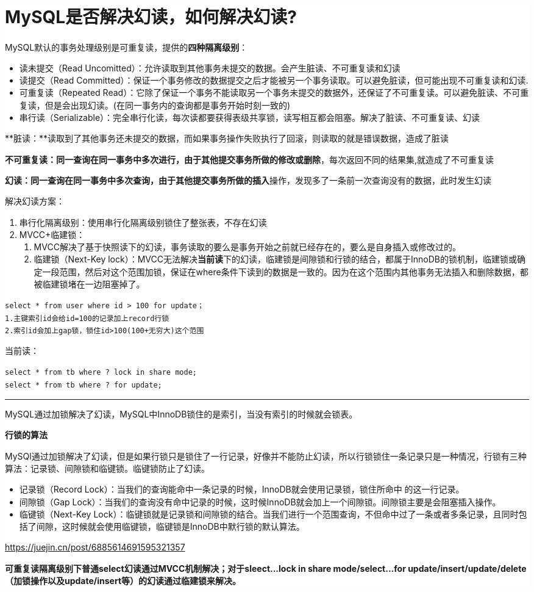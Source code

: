 

# MySQL是否解决幻读，如何解决幻读?



MySQL默认的事务处理级别是可重复读，提供的**四种隔离级别**：

- 读未提交（Read Uncomitted）：允许读取到其他事务未提交的数据。会产生脏读、不可重复读和幻读
- 读提交（Read Committed）：保证一个事务修改的数据提交之后才能被另一个事务读取。可以避免脏读，但可能出现不可重复读和幻读.
- 可重复读（Repeated Read）：它除了保证一个事务不能读取另一个事务未提交的数据外，还保证了不可重复读。可以避免脏读、不可重复读，但是会出现幻读。(在同一事务内的查询都是事务开始时刻一致的)
- 串行读（Serializable）：完全串行化读，每次读都要获得表级共享锁，读写相互都会阻塞。解决了脏读、不可重复读、幻读

**脏读：**读取到了其他事务还未提交的数据，而如果事务操作失败执行了回滚，则读取的就是错误数据，造成了脏读

**不可重复读：**同一查询在同一事务中多次进行，由于其他提交事务所做的**修改或删除**，每次返回不同的结果集,就造成了不可重复读

**幻读：**同一查询在同一事务中多次查询，由于其他提交事务所做的**插入**操作，发现多了一条前一次查询没有的数据，此时发生幻读

解决幻读方案：

1. 串行化隔离级别：使用串行化隔离级别锁住了整张表，不存在幻读
2. MVCC+临建锁：
   1. MVCC解决了基于快照读下的幻读，事务读取的要么是事务开始之前就已经存在的，要么是自身插入或修改过的。
   2. 临建锁（Next-Key lock）：MVCC无法解决**当前读**下的幻读，临建锁是间隙锁和行锁的结合，都属于InnoDB的锁机制，临建锁或确定一段范围，然后对这个范围加锁，保证在where条件下读到的数据是一致的。因为在这个范围内其他事务无法插入和删除数据，都被临建锁堵在一边阻塞掉了。

```
select * from user where id > 100 for update；
1.主键索引id会给id=100的记录加上record行锁
2.索引id会加上gap锁，锁住id>100(100+无穷大)这个范围
```

当前读：

```
select * from tb where ? lock in share mode;
select * from tb where ? for update;
```

--------------------------------------------------

MySQL通过加锁解决了幻读，MySQL中InnoDB锁住的是索引，当没有索引的时候就会锁表。

**行锁的算法**

MySQl通过加锁解决了幻读，但是如果行锁只是锁住了一行记录，好像并不能防止幻读，所以行锁锁住一条记录只是一种情况，行锁有三种算法：记录锁、间隙锁和临键锁。临键锁防止了幻读。

- 记录锁（Record Lock）：当我们的查询能命中一条记录的时候，InnoDB就会使用记录锁，锁住所命中	的这一行记录。
- 间隙锁（Gap Lock）：当我们的查询没有命中记录的时候，这时候InnoDB就会加上一个间隙锁。间隙锁主要是会阻塞插入操作。
- 临键锁（Next-Key Lock）：临键锁就是记录锁和间隙锁的结合。当我们进行一个范围查询，不但命中过了一条或者多条记录，且同时包括了间隙，这时候就会使用临键锁，临键锁是InnoDB中默行锁的默认算法。

https://juejin.cn/post/6885614691595321357



**可重复读隔离级别下普通select幻读通过MVCC机制解决；对于sleect...lock in share mode/select...for update/insert/update/delete（加锁操作以及update/insert等）的幻读通过临建锁来解决。**
